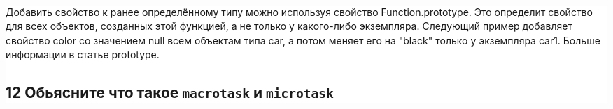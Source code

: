 Добавить свойство к ранее определённому типу можно используя свойство Function.prototype. Это определит свойство для всех объектов, созданных этой функцией, а не только у какого-либо экземпляра. Следующий пример добавляет свойство color со значением null всем объектам типа car, а потом меняет его на "black" только у экземпляра car1. Больше информации в статье prototype.

## 12 Обьясните что такое `macrotask` и `microtask`
